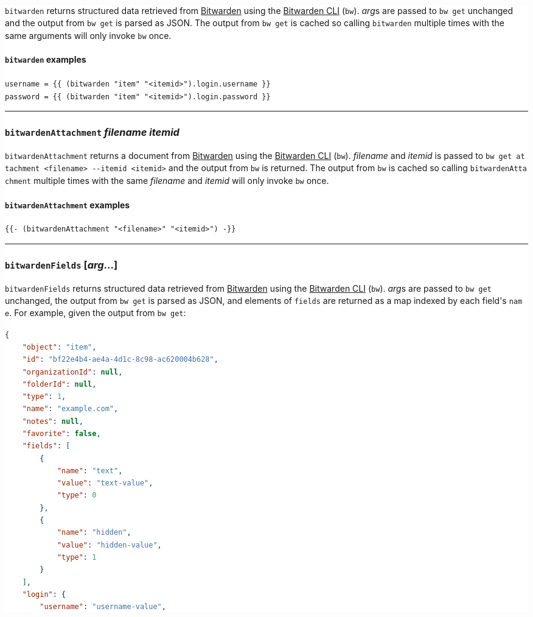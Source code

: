 `bitwarden` returns structured data retrieved from
[Bitwarden](https://bitwarden.com) using the [Bitwarden
CLI](https://github.com/bitwarden/cli) (`bw`). *arg*s are passed to `bw get`
unchanged and the output from `bw get` is parsed as JSON. The output from `bw
get` is cached so calling `bitwarden` multiple times with the same arguments
will only invoke `bw` once.

#### `bitwarden` examples

```
username = {{ (bitwarden "item" "<itemid>").login.username }}
password = {{ (bitwarden "item" "<itemid>").login.password }}
```

---

### `bitwardenAttachment` *filename* *itemid*

`bitwardenAttachment` returns a document from
[Bitwarden](https://bitwarden.com/) using the [Bitwarden
CLI](https://bitwarden.com/help/article/cli/) (`bw`). *filename* and *itemid* is
passed to `bw get attachment <filename> --itemid <itemid>` and the output from
`bw` is returned. The output from `bw` is cached so calling
`bitwardenAttachment` multiple times with the same *filename* and *itemid* will
only invoke `bw` once.

#### `bitwardenAttachment` examples

```
{{- (bitwardenAttachment "<filename>" "<itemid>") -}}
```

---

### `bitwardenFields` [*arg*...]

`bitwardenFields` returns structured data retrieved from
[Bitwarden](https://bitwarden.com) using the [Bitwarden
CLI](https://github.com/bitwarden/cli) (`bw`). *arg*s are passed to `bw get`
unchanged, the output from `bw get` is parsed as JSON, and elements of `fields`
are returned as a map indexed by each field's `name`. For example, given the
output from `bw get`:

```json
{
    "object": "item",
    "id": "bf22e4b4-ae4a-4d1c-8c98-ac620004b628",
    "organizationId": null,
    "folderId": null,
    "type": 1,
    "name": "example.com",
    "notes": null,
    "favorite": false,
    "fields": [
        {
            "name": "text",
            "value": "text-value",
            "type": 0
        },
        {
            "name": "hidden",
            "value": "hidden-value",
            "type": 1
        }
    ],
    "login": {
        "username": "username-value",
```